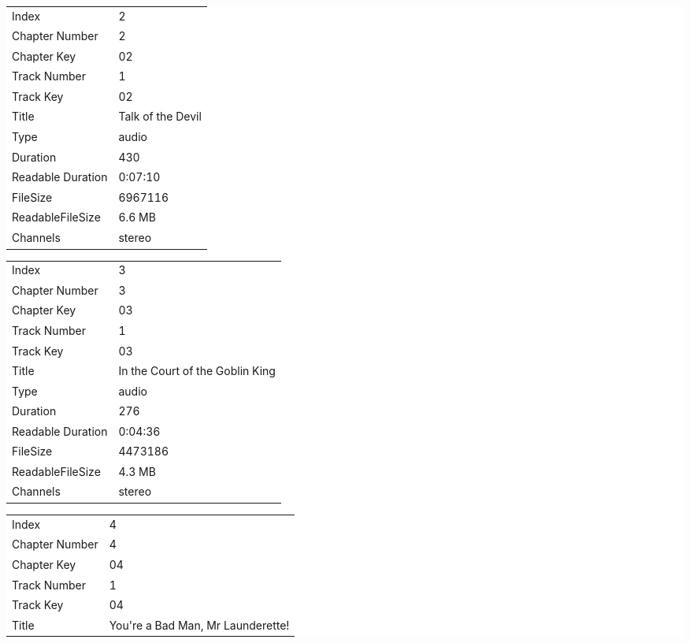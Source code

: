 |  |  |
| - | - |
| Index | 2 |
| Chapter Number | 2 |
| Chapter Key | 02 |
| Track Number | 1 |
| Track Key | 02 |
| Title | Talk of the Devil |
| Type | audio |
| Duration | 430 |
| Readable Duration | 0:07:10 |
| FileSize | 6967116 |
| ReadableFileSize | 6.6 MB |
| Channels | stereo |

|  |  |
| - | - |
| Index | 3 |
| Chapter Number | 3 |
| Chapter Key | 03 |
| Track Number | 1 |
| Track Key | 03 |
| Title | In the Court of the Goblin King |
| Type | audio |
| Duration | 276 |
| Readable Duration | 0:04:36 |
| FileSize | 4473186 |
| ReadableFileSize | 4.3 MB |
| Channels | stereo |

|  |  |
| - | - |
| Index | 4 |
| Chapter Number | 4 |
| Chapter Key | 04 |
| Track Number | 1 |
| Track Key | 04 |
| Title | You're a Bad Man, Mr Launderette! |